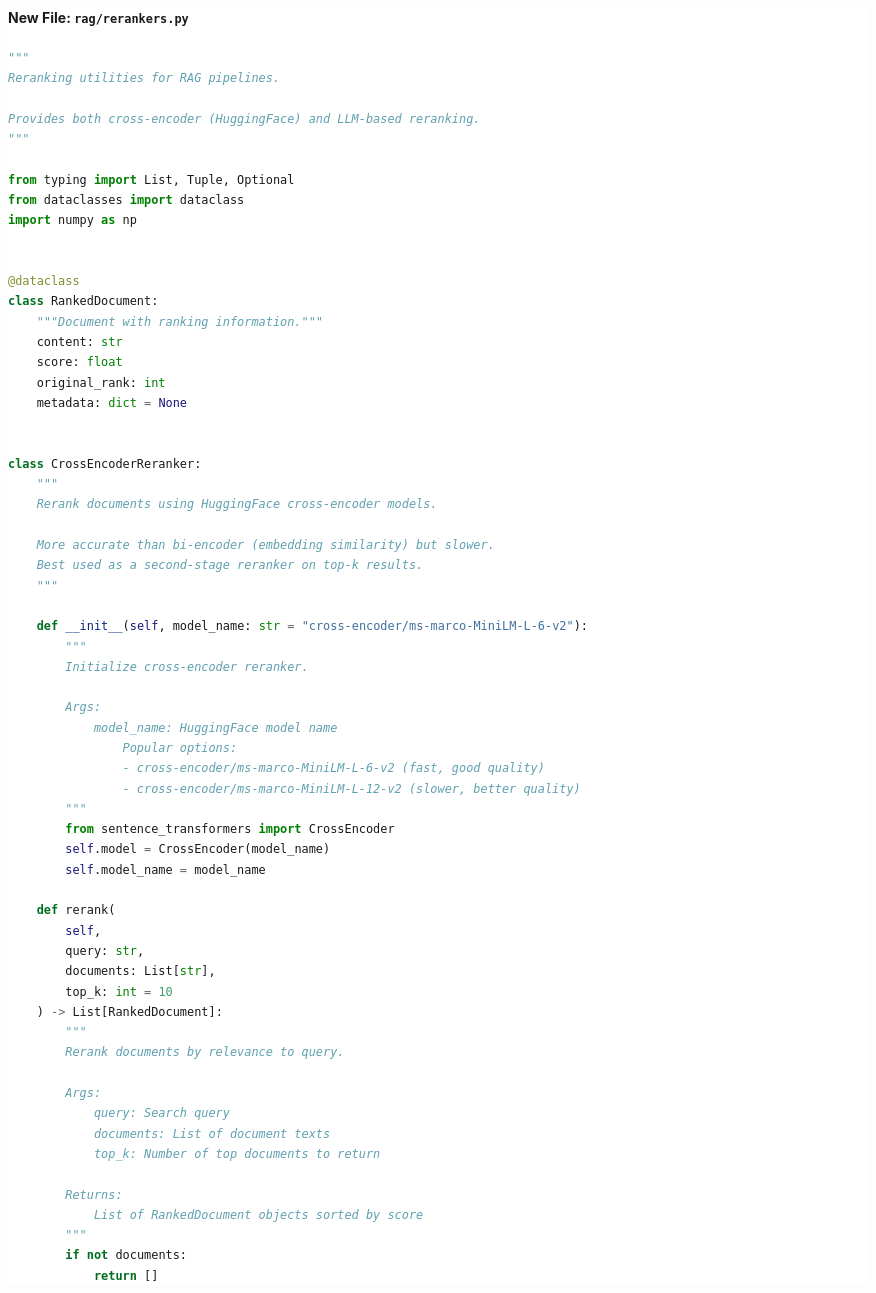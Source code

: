 #### New File: `rag/rerankers.py`
```python
"""
Reranking utilities for RAG pipelines.

Provides both cross-encoder (HuggingFace) and LLM-based reranking.
"""

from typing import List, Tuple, Optional
from dataclasses import dataclass
import numpy as np


@dataclass
class RankedDocument:
    """Document with ranking information."""
    content: str
    score: float
    original_rank: int
    metadata: dict = None


class CrossEncoderReranker:
    """
    Rerank documents using HuggingFace cross-encoder models.

    More accurate than bi-encoder (embedding similarity) but slower.
    Best used as a second-stage reranker on top-k results.
    """

    def __init__(self, model_name: str = "cross-encoder/ms-marco-MiniLM-L-6-v2"):
        """
        Initialize cross-encoder reranker.

        Args:
            model_name: HuggingFace model name
                Popular options:
                - cross-encoder/ms-marco-MiniLM-L-6-v2 (fast, good quality)
                - cross-encoder/ms-marco-MiniLM-L-12-v2 (slower, better quality)
        """
        from sentence_transformers import CrossEncoder
        self.model = CrossEncoder(model_name)
        self.model_name = model_name

    def rerank(
        self,
        query: str,
        documents: List[str],
        top_k: int = 10
    ) -> List[RankedDocument]:
        """
        Rerank documents by relevance to query.

        Args:
            query: Search query
            documents: List of document texts
            top_k: Number of top documents to return

        Returns:
            List of RankedDocument objects sorted by score
        """
        if not documents:
            return []
```